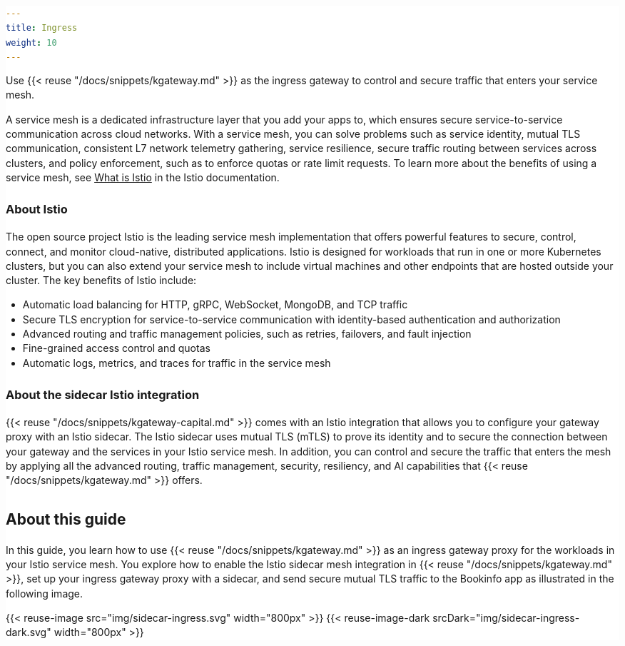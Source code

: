 ```yaml
---
title: Ingress
weight: 10
--- 
```


Use {{< reuse "/docs/snippets/kgateway.md" >}} as the ingress gateway to control and secure traffic that enters your service mesh.

A service mesh is a dedicated infrastructure layer that you add your apps to, which ensures secure service-to-service communication across cloud networks. With a service mesh, you can solve problems such as service identity, mutual TLS communication, consistent L7 network telemetry gathering, service resilience, secure traffic routing between services across clusters, and policy enforcement, such as to enforce quotas or rate limit requests. To learn more about the benefits of using a service mesh, see [What is Istio](https://istio.io/latest/docs/overview/what-is-istio/) in the Istio documentation. 

### About Istio

The open source project Istio is the leading service mesh implementation that offers powerful features to secure, control, connect, and monitor cloud-native, distributed applications. Istio is designed for workloads that run in one or more Kubernetes clusters, but you can also extend your service mesh to include virtual machines and other endpoints that are hosted outside your cluster. The key benefits of Istio include: 

* Automatic load balancing for HTTP, gRPC, WebSocket, MongoDB, and TCP traffic
* Secure TLS encryption for service-to-service communication with identity-based authentication and authorization
* Advanced routing and traffic management policies, such as retries, failovers, and fault injection
* Fine-grained access control and quotas
* Automatic logs, metrics, and traces for traffic in the service mesh

### About the sidecar Istio integration

{{< reuse "/docs/snippets/kgateway-capital.md" >}} comes with an Istio integration that allows you to configure your gateway proxy with an Istio sidecar. The Istio sidecar uses mutual TLS (mTLS) to prove its identity and to secure the connection between your gateway and the services in your Istio service mesh. In addition, you can control and secure the traffic that enters the mesh by applying all the advanced routing, traffic management, security, resiliency, and AI capabilities that {{< reuse "/docs/snippets/kgateway.md" >}} offers. 

## About this guide

In this guide, you learn how to use {{< reuse "/docs/snippets/kgateway.md" >}} as an ingress gateway proxy for the workloads in your Istio service mesh. You explore how to enable the Istio sidecar mesh integration in {{< reuse "/docs/snippets/kgateway.md" >}}, set up your ingress gateway proxy with a sidecar, and send secure mutual TLS traffic to the Bookinfo app as illustrated in the following image. 

{{< reuse-image src="img/sidecar-ingress.svg" width="800px" >}}
{{< reuse-image-dark srcDark="img/sidecar-ingress-dark.svg" width="800px" >}}
